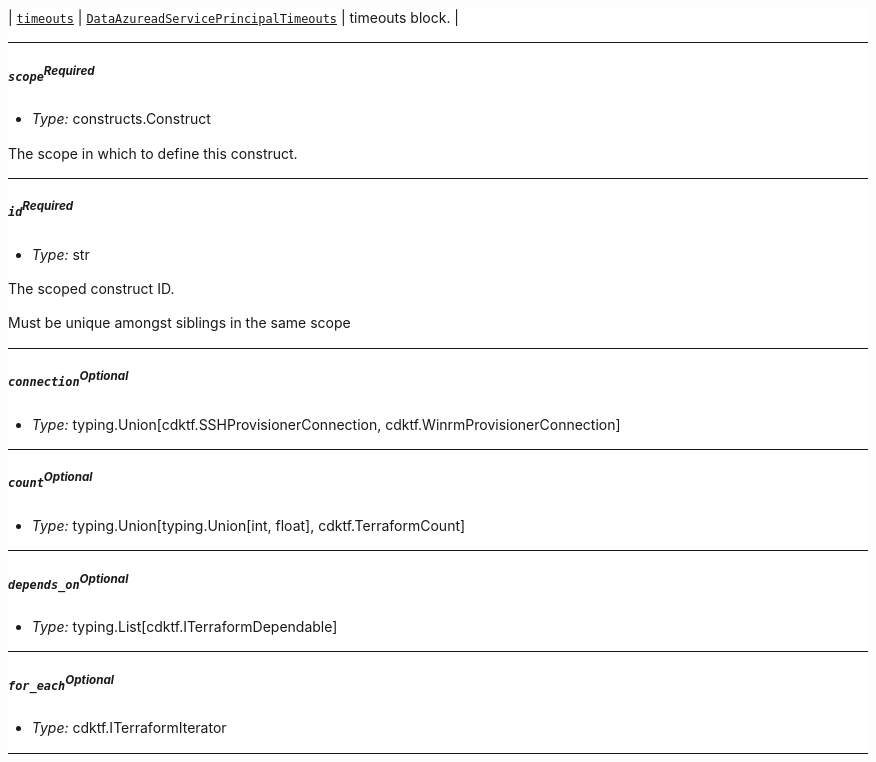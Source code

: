 | <code><a href="#@cdktf/provider-azuread.dataAzureadServicePrincipal.DataAzureadServicePrincipal.Initializer.parameter.timeouts">timeouts</a></code> | <code><a href="#@cdktf/provider-azuread.dataAzureadServicePrincipal.DataAzureadServicePrincipalTimeouts">DataAzureadServicePrincipalTimeouts</a></code> | timeouts block. |

---

##### `scope`<sup>Required</sup> <a name="scope" id="@cdktf/provider-azuread.dataAzureadServicePrincipal.DataAzureadServicePrincipal.Initializer.parameter.scope"></a>

- *Type:* constructs.Construct

The scope in which to define this construct.

---

##### `id`<sup>Required</sup> <a name="id" id="@cdktf/provider-azuread.dataAzureadServicePrincipal.DataAzureadServicePrincipal.Initializer.parameter.id"></a>

- *Type:* str

The scoped construct ID.

Must be unique amongst siblings in the same scope

---

##### `connection`<sup>Optional</sup> <a name="connection" id="@cdktf/provider-azuread.dataAzureadServicePrincipal.DataAzureadServicePrincipal.Initializer.parameter.connection"></a>

- *Type:* typing.Union[cdktf.SSHProvisionerConnection, cdktf.WinrmProvisionerConnection]

---

##### `count`<sup>Optional</sup> <a name="count" id="@cdktf/provider-azuread.dataAzureadServicePrincipal.DataAzureadServicePrincipal.Initializer.parameter.count"></a>

- *Type:* typing.Union[typing.Union[int, float], cdktf.TerraformCount]

---

##### `depends_on`<sup>Optional</sup> <a name="depends_on" id="@cdktf/provider-azuread.dataAzureadServicePrincipal.DataAzureadServicePrincipal.Initializer.parameter.dependsOn"></a>

- *Type:* typing.List[cdktf.ITerraformDependable]

---

##### `for_each`<sup>Optional</sup> <a name="for_each" id="@cdktf/provider-azuread.dataAzureadServicePrincipal.DataAzureadServicePrincipal.Initializer.parameter.forEach"></a>

- *Type:* cdktf.ITerraformIterator

---